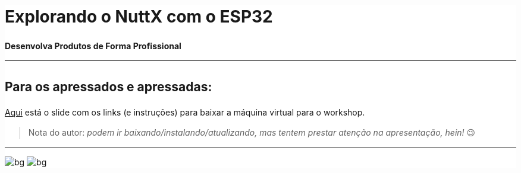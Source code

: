 # Explorando o NuttX com o ESP32

**Desenvolva Produtos de Forma Profissional**

---

## Para os apressados e apressadas:

[Aqui](#maquina-virtual) está o slide com os links (e instruções) para baixar a máquina virtual para o workshop.

> Nota do autor: *podem ir baixando/instalando/atualizando, mas tentem prestar atenção na apresentação, hein!* :wink:

---

![bg](https://fakeimg.pl/300x600/ffffff/fff/)
![bg](https://fakeimg.pl/800x600/ffffff/fff/)